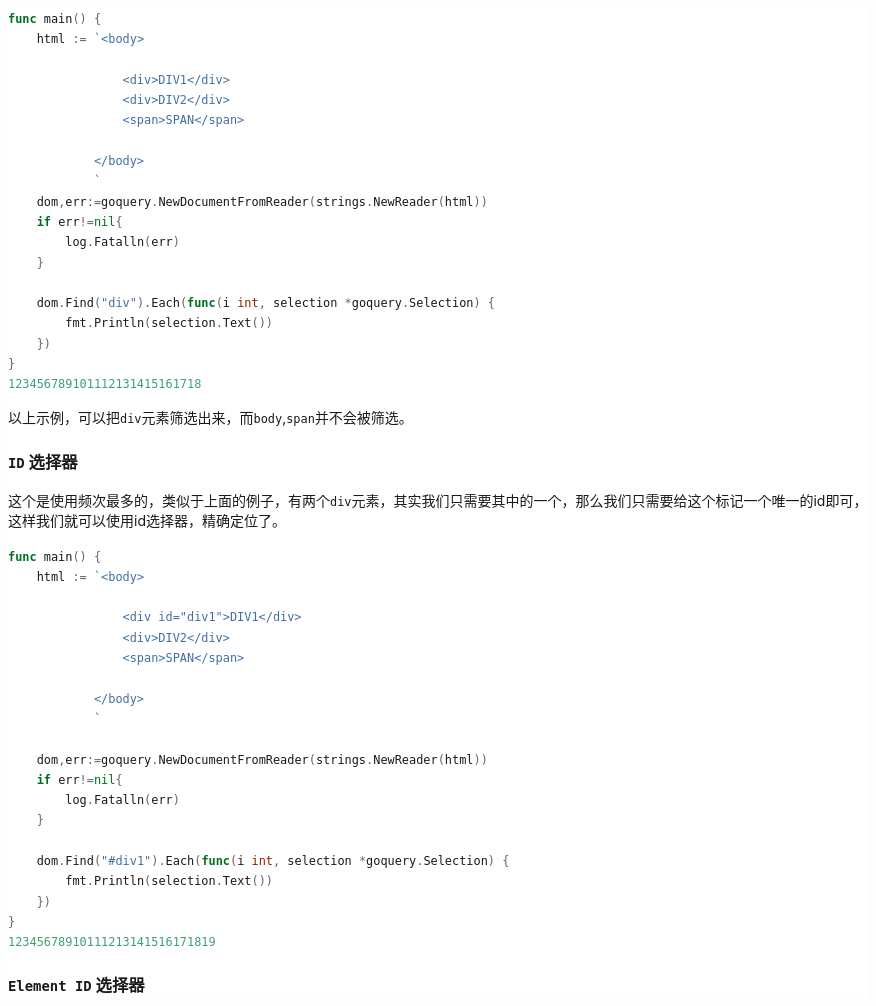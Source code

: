 ```go
func main() {
	html := `<body>

				<div>DIV1</div>
				<div>DIV2</div>
				<span>SPAN</span>

			</body>
			`
	dom,err:=goquery.NewDocumentFromReader(strings.NewReader(html))
	if err!=nil{
		log.Fatalln(err)
	}

	dom.Find("div").Each(func(i int, selection *goquery.Selection) {
		fmt.Println(selection.Text())
	})
}
123456789101112131415161718
```

以上示例，可以把`div`元素筛选出来，而`body`,`span`并不会被筛选。

### `ID` 选择器

这个是使用频次最多的，类似于上面的例子，有两个`div`元素，其实我们只需要其中的一个，那么我们只需要给这个标记一个唯一的id即可，这样我们就可以使用id选择器，精确定位了。

```go
func main() {
	html := `<body>

				<div id="div1">DIV1</div>
				<div>DIV2</div>
				<span>SPAN</span>

			</body>
			`

	dom,err:=goquery.NewDocumentFromReader(strings.NewReader(html))
	if err!=nil{
		log.Fatalln(err)
	}

	dom.Find("#div1").Each(func(i int, selection *goquery.Selection) {
		fmt.Println(selection.Text())
	})
}
12345678910111213141516171819
```

### `Element ID` 选择器
